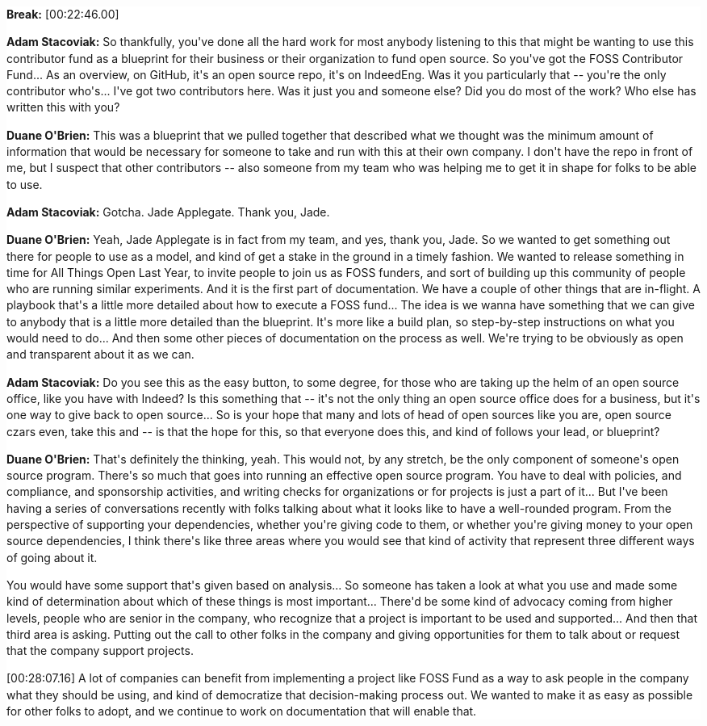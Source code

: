 **Break:** \[00:22:46.00\]

**Adam Stacoviak:** So thankfully, you've done all the hard work for most anybody listening to this that might be wanting to use this contributor fund as a blueprint for their business or their organization to fund open source. So you've got the FOSS Contributor Fund... As an overview, on GitHub, it's an open source repo, it's on IndeedEng. Was it you particularly that -- you're the only contributor who's... I've got two contributors here. Was it just you and someone else? Did you do most of the work? Who else has written this with you?

**Duane O'Brien:** This was a blueprint that we pulled together that described what we thought was the minimum amount of information that would be necessary for someone to take and run with this at their own company. I don't have the repo in front of me, but I suspect that other contributors -- also someone from my team who was helping me to get it in shape for folks to be able to use.

**Adam Stacoviak:** Gotcha. Jade Applegate. Thank you, Jade.

**Duane O'Brien:** Yeah, Jade Applegate is in fact from my team, and yes, thank you, Jade. So we wanted to get something out there for people to use as a model, and kind of get a stake in the ground in a timely fashion. We wanted to release something in time for All Things Open Last Year, to invite people to join us as FOSS funders, and sort of building up this community of people who are running similar experiments. And it is the first part of documentation. We have a couple of other things that are in-flight. A playbook that's a little more detailed about how to execute a FOSS fund... The idea is we wanna have something that we can give to anybody that is a little more detailed than the blueprint. It's more like a build plan, so step-by-step instructions on what you would need to do... And then some other pieces of documentation on the process as well. We're trying to be obviously as open and transparent about it as we can.

**Adam Stacoviak:** Do you see this as the easy button, to some degree, for those who are taking up the helm of an open source office, like you have with Indeed? Is this something that -- it's not the only thing an open source office does for a business, but it's one way to give back to open source... So is your hope that many and lots of head of open sources like you are, open source czars even, take this and -- is that the hope for this, so that everyone does this, and kind of follows your lead, or blueprint?

**Duane O'Brien:** That's definitely the thinking, yeah. This would not, by any stretch, be the only component of someone's open source program. There's so much that goes into running an effective open source program. You have to deal with policies, and compliance, and sponsorship activities, and writing checks for organizations or for projects is just a part of it... But I've been having a series of conversations recently with folks talking about what it looks like to have a well-rounded program. From the perspective of supporting your dependencies, whether you're giving code to them, or whether you're giving money to your open source dependencies, I think there's like three areas where you would see that kind of activity that represent three different ways of going about it.

You would have some support that's given based on analysis... So someone has taken a look at what you use and made some kind of determination about which of these things is most important... There'd be some kind of advocacy coming from higher levels, people who are senior in the company, who recognize that a project is important to be used and supported... And then that third area is asking. Putting out the call to other folks in the company and giving opportunities for them to talk about or request that the company support projects.

\[00:28:07.16\] A lot of companies can benefit from implementing a project like FOSS Fund as a way to ask people in the company what they should be using, and kind of democratize that decision-making process out. We wanted to make it as easy as possible for other folks to adopt, and we continue to work on documentation that will enable that.
